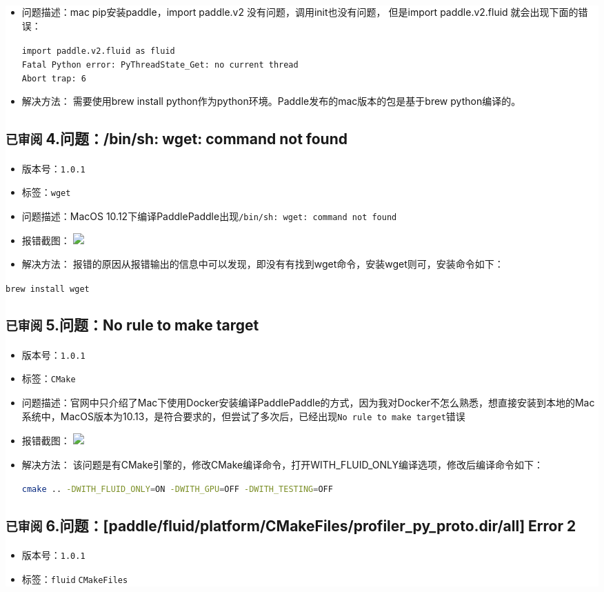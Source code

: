 + 问题描述：mac pip安装paddle，import paddle.v2 没有问题，调用init也没有问题，
	但是import paddle.v2.fluid 就会出现下面的错误：
	
	```bash
	import paddle.v2.fluid as fluid
	Fatal Python error: PyThreadState_Get: no current thread
	Abort trap: 6
	```

+ 解决方法：
需要使用brew install python作为python环境。Paddle发布的mac版本的包是基于brew python编译的。

## `已审阅` 4.问题：/bin/sh: wget: command not found

+ 版本号：`1.0.1`

+ 标签：`wget`

+ 问题描述：MacOS 10.12下编译PaddlePaddle出现`/bin/sh: wget: command not found`

+ 报错截图：
![](https://user-images.githubusercontent.com/17102274/42515304-0bd7012e-848e-11e8-966f-946361ac7a56.png)

+ 解决方法：
报错的原因从报错输出的信息中可以发现，即没有有找到wget命令，安装wget则可，安装命令如下：

```bash
brew install wget
```

## `已审阅`  5.问题：No rule to make target

+ 版本号：`1.0.1`

+ 标签：`CMake`

+ 问题描述：官网中只介绍了Mac下使用Docker安装编译PaddlePaddle的方式，因为我对Docker不怎么熟悉，想直接安装到本地的Mac系统中，MacOS版本为10.13，是符合要求的，但尝试了多次后，已经出现`No rule to make target`错误

+ 报错截图：
![](https://user-images.githubusercontent.com/17102274/42515324-1bd9c020-848e-11e8-8934-d7da5fc1f090.png)

+ 解决方法：
该问题是有CMake引擎的，修改CMake编译命令，打开WITH_FLUID_ONLY编译选项，修改后编译命令如下：

	```bash
	cmake .. -DWITH_FLUID_ONLY=ON -DWITH_GPU=OFF -DWITH_TESTING=OFF
	```

## `已审阅` 6.问题：[paddle/fluid/platform/CMakeFiles/profiler_py_proto.dir/all] Error 2

+ 版本号：`1.0.1`

+ 标签：`fluid` `CMakeFiles`
